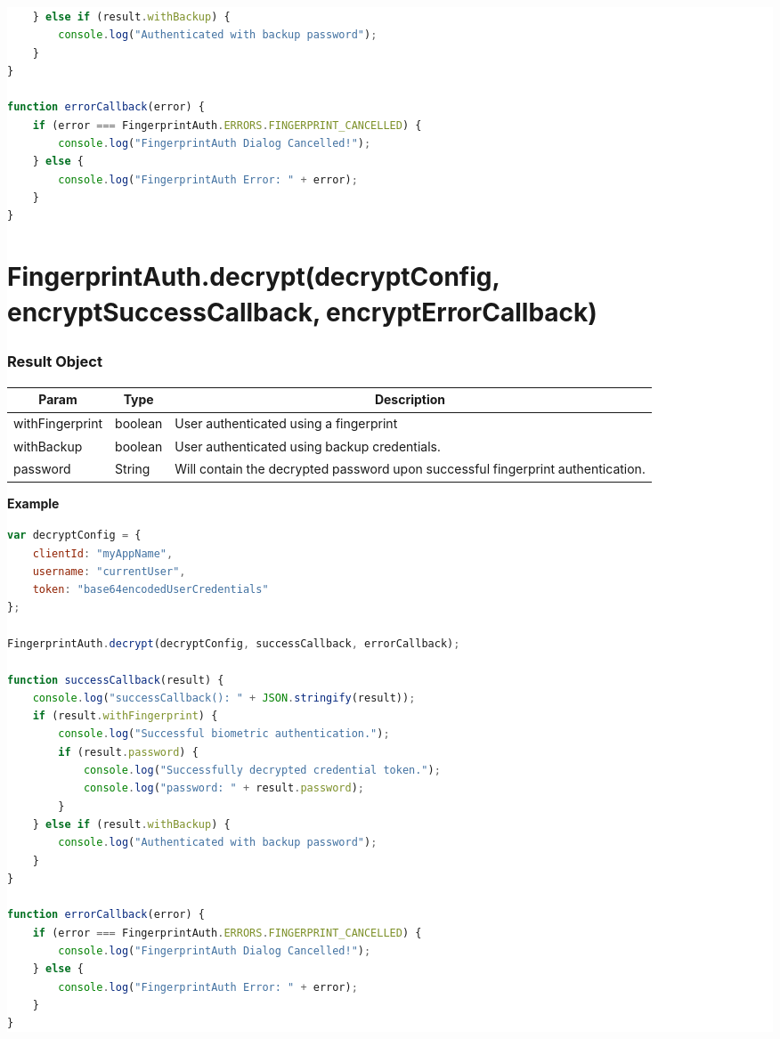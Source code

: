 ```javascript
    } else if (result.withBackup) {
        console.log("Authenticated with backup password");
    }
}

function errorCallback(error) {
    if (error === FingerprintAuth.ERRORS.FINGERPRINT_CANCELLED) {
        console.log("FingerprintAuth Dialog Cancelled!");
    } else {
        console.log("FingerprintAuth Error: " + error);
    }
}

```

<a name="module_fingerprintauth.decrypt"></a>

# FingerprintAuth.decrypt(decryptConfig, encryptSuccessCallback, encryptErrorCallback)

### Result Object
| Param | Type  | Description |
| --- | --- | ---  |
| withFingerprint | boolean | User authenticated using a fingerprint |
| withBackup | boolean | User authenticated using  backup credentials. |
| password | String | Will contain the decrypted password upon successful fingerprint authentication.

**Example**  

```javascript
var decryptConfig = {
    clientId: "myAppName",
    username: "currentUser",
    token: "base64encodedUserCredentials"
};

FingerprintAuth.decrypt(decryptConfig, successCallback, errorCallback);

function successCallback(result) {
    console.log("successCallback(): " + JSON.stringify(result));
    if (result.withFingerprint) {
        console.log("Successful biometric authentication.");
        if (result.password) {
            console.log("Successfully decrypted credential token.");
            console.log("password: " + result.password);  
        }
    } else if (result.withBackup) {
        console.log("Authenticated with backup password");
    }
}

function errorCallback(error) {
    if (error === FingerprintAuth.ERRORS.FINGERPRINT_CANCELLED) {
        console.log("FingerprintAuth Dialog Cancelled!");
    } else {
        console.log("FingerprintAuth Error: " + error);
    }
}

```
